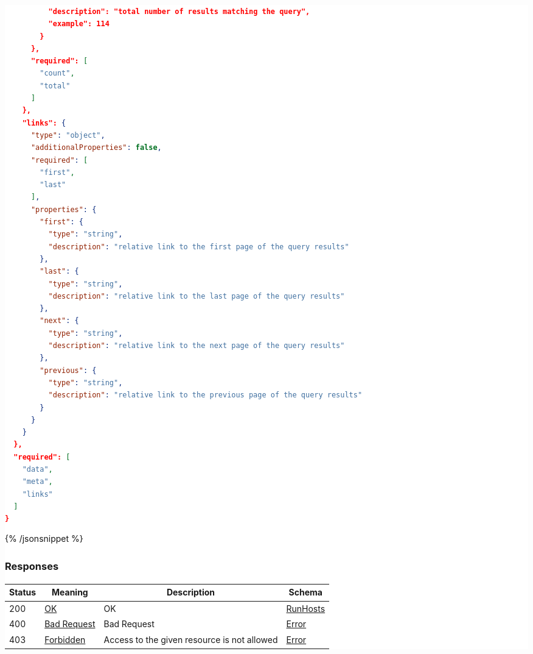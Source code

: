 ```json
          "description": "total number of results matching the query",
          "example": 114
        }
      },
      "required": [
        "count",
        "total"
      ]
    },
    "links": {
      "type": "object",
      "additionalProperties": false,
      "required": [
        "first",
        "last"
      ],
      "properties": {
        "first": {
          "type": "string",
          "description": "relative link to the first page of the query results"
        },
        "last": {
          "type": "string",
          "description": "relative link to the last page of the query results"
        },
        "next": {
          "type": "string",
          "description": "relative link to the next page of the query results"
        },
        "previous": {
          "type": "string",
          "description": "relative link to the previous page of the query results"
        }
      }
    }
  },
  "required": [
    "data",
    "meta",
    "links"
  ]
}
```

{% /jsonsnippet %}

### Responses

|Status|Meaning|Description|Schema|
|---|---|---|---|
|200|[OK](https://tools.ietf.org/html/rfc7231#section-6.3.1)|OK|[RunHosts](#schemarunhosts)|
|400|[Bad Request](https://tools.ietf.org/html/rfc7231#section-6.5.1)|Bad Request|[Error](#schemaerror)|
|403|[Forbidden](https://tools.ietf.org/html/rfc7231#section-6.5.3)|Access to the given resource is not allowed|[Error](#schemaerror)|
